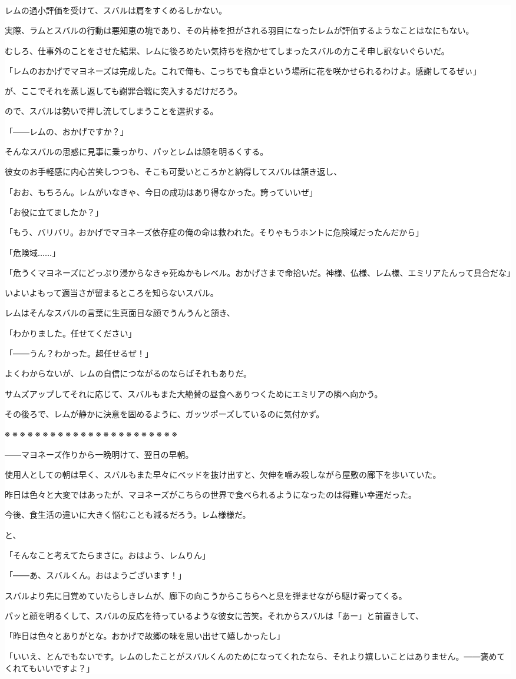 レムの過小評価を受けて、スバルは肩をすくめるしかない。

実際、ラムとスバルの行動は悪知恵の塊であり、その片棒を担がされる羽目になったレムが評価するようなことはなにもない。

むしろ、仕事外のことをさせた結果、レムに後ろめたい気持ちを抱かせてしまったスバルの方こそ申し訳ないぐらいだ。

「レムのおかげでマヨネーズは完成した。これで俺も、こっちでも食卓という場所に花を咲かせられるわけよ。感謝してるぜぃ」

が、ここでそれを蒸し返しても謝罪合戦に突入するだけだろう。

ので、スバルは勢いで押し流してしまうことを選択する。

「――レムの、おかげですか？」

そんなスバルの思惑に見事に乗っかり、パッとレムは顔を明るくする。

彼女のお手軽感に内心苦笑しつつも、そこも可愛いところかと納得してスバルは頷き返し、

「おお、もちろん。レムがいなきゃ、今日の成功はあり得なかった。誇っていいぜ」

「お役に立てましたか？」

「もう、バリバリ。おかげでマヨネーズ依存症の俺の命は救われた。そりゃもうホントに危険域だったんだから」

「危険域……」

「危うくマヨネーズにどっぷり浸からなきゃ死ぬかもレベル。おかげさまで命拾いだ。神様、仏様、レム様、エミリアたんって具合だな」

いよいよもって適当さが留まるところを知らないスバル。

レムはそんなスバルの言葉に生真面目な顔でうんうんと頷き、

「わかりました。任せてください」

「――うん？わかった。超任せるぜ！」

よくわからないが、レムの自信につながるのならばそれもありだ。

サムズアップしてそれに応じて、スバルもまた大絶賛の昼食へありつくためにエミリアの隣へ向かう。

その後ろで、レムが静かに決意を固めるように、ガッツポーズしているのに気付かず。

※ ※ ※ ※ ※ ※ ※ ※ ※ ※ ※ ※ ※ ※ ※ ※ ※ ※ ※ ※ ※ ※ ※

――マヨネーズ作りから一晩明けて、翌日の早朝。

使用人としての朝は早く、スバルもまた早々にベッドを抜け出すと、欠伸を噛み殺しながら屋敷の廊下を歩いていた。

昨日は色々と大変ではあったが、マヨネーズがこちらの世界で食べられるようになったのは得難い幸運だった。

今後、食生活の違いに大きく悩むことも減るだろう。レム様様だ。

と、

「そんなこと考えてたらまさに。おはよう、レムりん」

「――あ、スバルくん。おはようございます！」

スバルより先に目覚めていたらしきレムが、廊下の向こうからこちらへと息を弾ませながら駆け寄ってくる。

パッと顔を明るくして、スバルの反応を待っているような彼女に苦笑。それからスバルは「あー」と前置きして、

「昨日は色々とありがとな。おかげで故郷の味を思い出せて嬉しかったし」

「いいえ、とんでもないです。レムのしたことがスバルくんのためになってくれたなら、それより嬉しいことはありません。――褒めてくれてもいいですよ？」
